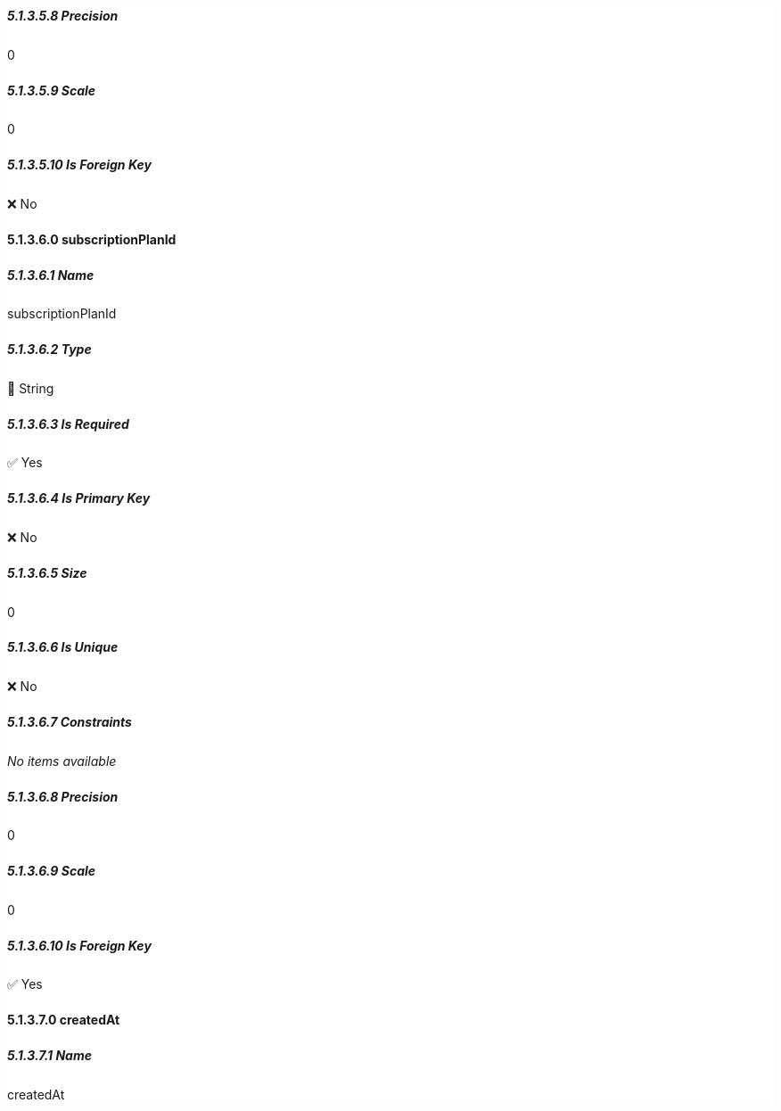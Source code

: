 ##### 5.1.3.5.8 Precision

0

##### 5.1.3.5.9 Scale

0

##### 5.1.3.5.10 Is Foreign Key

❌ No

#### 5.1.3.6.0 subscriptionPlanId

##### 5.1.3.6.1 Name

subscriptionPlanId

##### 5.1.3.6.2 Type

🔹 String

##### 5.1.3.6.3 Is Required

✅ Yes

##### 5.1.3.6.4 Is Primary Key

❌ No

##### 5.1.3.6.5 Size

0

##### 5.1.3.6.6 Is Unique

❌ No

##### 5.1.3.6.7 Constraints

*No items available*

##### 5.1.3.6.8 Precision

0

##### 5.1.3.6.9 Scale

0

##### 5.1.3.6.10 Is Foreign Key

✅ Yes

#### 5.1.3.7.0 createdAt

##### 5.1.3.7.1 Name

createdAt
